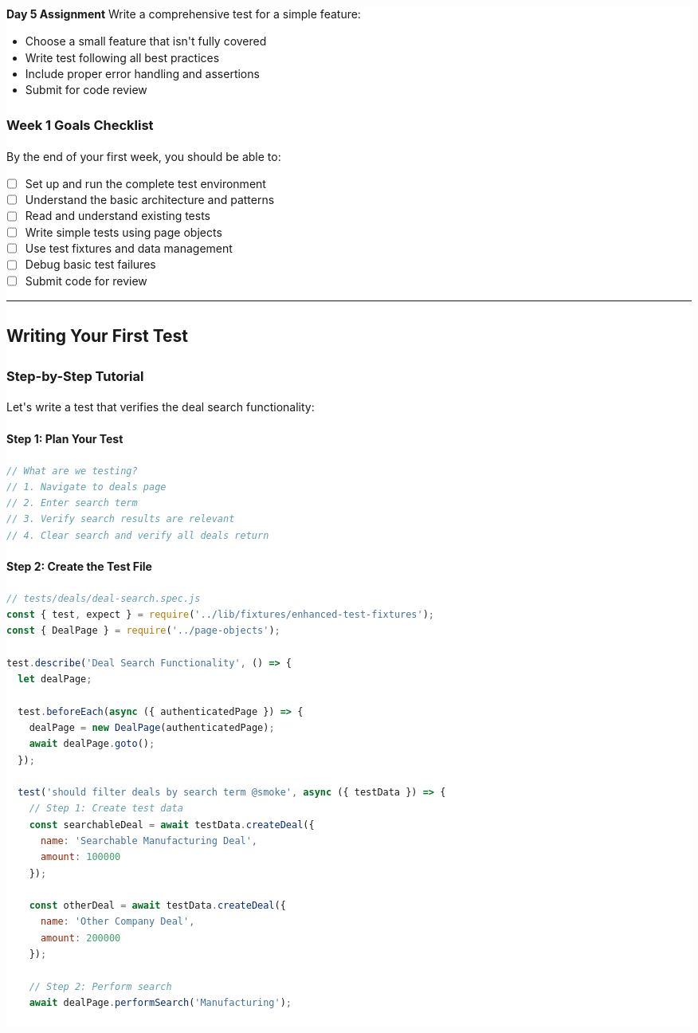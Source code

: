 **Day 5 Assignment**
Write a comprehensive test for a simple feature:
- Choose a small feature that isn't fully covered
- Write test following all best practices
- Include proper error handling and assertions
- Submit for code review

### Week 1 Goals Checklist

By the end of your first week, you should be able to:
- [ ] Set up and run the complete test environment
- [ ] Understand the basic architecture and patterns
- [ ] Read and understand existing tests
- [ ] Write simple tests using page objects
- [ ] Use test fixtures and data management
- [ ] Debug basic test failures
- [ ] Submit code for review

---

## Writing Your First Test

### Step-by-Step Tutorial

Let's write a test that verifies the deal search functionality:

#### Step 1: Plan Your Test
```javascript
// What are we testing?
// 1. Navigate to deals page
// 2. Enter search term
// 3. Verify search results are relevant
// 4. Clear search and verify all deals return
```

#### Step 2: Create the Test File
```javascript
// tests/deals/deal-search.spec.js
const { test, expect } = require('../lib/fixtures/enhanced-test-fixtures');
const { DealPage } = require('../page-objects');

test.describe('Deal Search Functionality', () => {
  let dealPage;
  
  test.beforeEach(async ({ authenticatedPage }) => {
    dealPage = new DealPage(authenticatedPage);
    await dealPage.goto();
  });
  
  test('should filter deals by search term @smoke', async ({ testData }) => {
    // Step 1: Create test data
    const searchableDeal = await testData.createDeal({
      name: 'Searchable Manufacturing Deal',
      amount: 100000
    });
    
    const otherDeal = await testData.createDeal({
      name: 'Other Company Deal',
      amount: 200000
    });
    
    // Step 2: Perform search
    await dealPage.performSearch('Manufacturing');
    
```